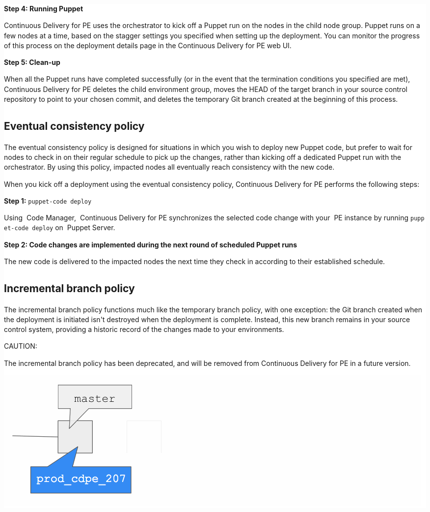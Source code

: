 **Step 4: Running Puppet**

Continuous Delivery for PE uses the orchestrator to kick off a Puppet run on the nodes in the child node group. Puppet runs on a few nodes at a time, based on the stagger settings you specified when setting up the deployment. You can monitor the progress of this process on the deployment details page in the Continuous Delivery for PE web UI.

**Step 5: Clean-up**

When all the Puppet runs have completed successfully \(or in the event that the termination conditions you specified are met\), Continuous Delivery for PE deletes the child environment group, moves the HEAD of the target branch in your source control repository to point to your chosen commit, and deletes the temporary Git branch created at the beginning of this process.  

## Eventual consistency policy

The eventual consistency policy is designed for situations in which you wish to deploy new Puppet code, but prefer to wait for nodes to check in on their regular schedule to pick up the changes, rather than kicking off a dedicated Puppet run with the orchestrator. By using this policy, impacted nodes all eventually reach consistency with the new code.

When you kick off a deployment using the eventual consistency policy, Continuous Delivery for PE performs the following steps:

**Step 1:** `puppet-code deploy`

Using  Code Manager,  Continuous Delivery for PE synchronizes the selected code change with your  PE instance by running `puppet-code deploy` on  Puppet Server.

**Step 2: Code changes are implemented during the next round of scheduled Puppet runs**

The new code is delivered to the impacted nodes the next time they check in according to their established schedule.

## Incremental branch policy

The incremental branch policy functions much like the temporary branch policy, with one exception: the Git branch created when the deployment is initiated isn't destroyed when the deployment is complete. Instead, this new branch remains in your source control system, providing a historic record of the changes made to your environments.

CAUTION:

The incremental branch policy has been deprecated, and will be removed from Continuous Delivery for PE in a future version.

![An animated image showing how an incremental branch policy deploys code into an environment, as described in the following steps.](increment-branch.gif)
